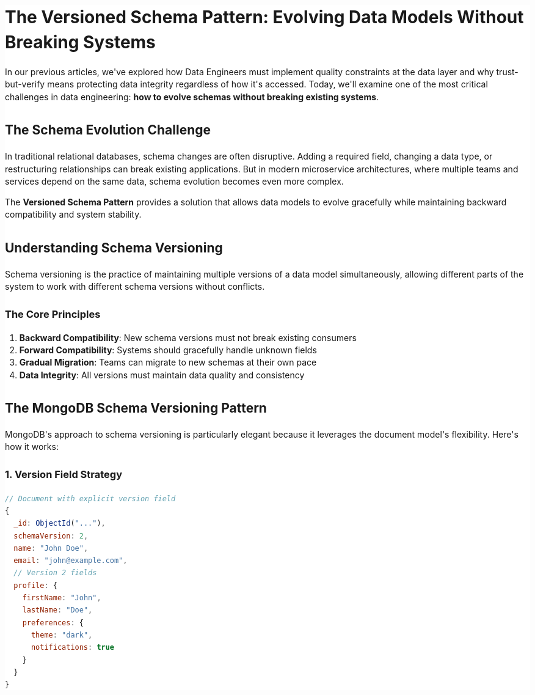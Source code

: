 # The Versioned Schema Pattern: Evolving Data Models Without Breaking Systems

In our previous articles, we've explored how Data Engineers must implement quality constraints at the data layer and why trust-but-verify means protecting data integrity regardless of how it's accessed. Today, we'll examine one of the most critical challenges in data engineering: **how to evolve schemas without breaking existing systems**.

## The Schema Evolution Challenge

In traditional relational databases, schema changes are often disruptive. Adding a required field, changing a data type, or restructuring relationships can break existing applications. But in modern microservice architectures, where multiple teams and services depend on the same data, schema evolution becomes even more complex.

The **Versioned Schema Pattern** provides a solution that allows data models to evolve gracefully while maintaining backward compatibility and system stability.

## Understanding Schema Versioning

Schema versioning is the practice of maintaining multiple versions of a data model simultaneously, allowing different parts of the system to work with different schema versions without conflicts.

### The Core Principles

1. **Backward Compatibility**: New schema versions must not break existing consumers
2. **Forward Compatibility**: Systems should gracefully handle unknown fields
3. **Gradual Migration**: Teams can migrate to new schemas at their own pace
4. **Data Integrity**: All versions must maintain data quality and consistency

## The MongoDB Schema Versioning Pattern

MongoDB's approach to schema versioning is particularly elegant because it leverages the document model's flexibility. Here's how it works:

### 1. **Version Field Strategy**
```javascript
// Document with explicit version field
{
  _id: ObjectId("..."),
  schemaVersion: 2,
  name: "John Doe",
  email: "john@example.com",
  // Version 2 fields
  profile: {
    firstName: "John",
    lastName: "Doe",
    preferences: {
      theme: "dark",
      notifications: true
    }
  }
}
```
